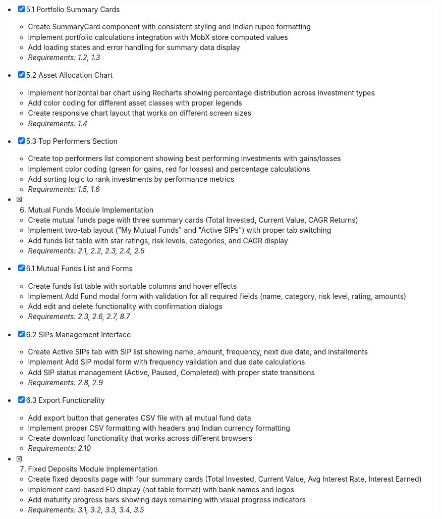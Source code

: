 - [x] 5.1 Portfolio Summary Cards

  - Create SummaryCard component with consistent styling and Indian rupee formatting
  - Implement portfolio calculations integration with MobX store computed values
  - Add loading states and error handling for summary data display
  - _Requirements: 1.2, 1.3_

- [x] 5.2 Asset Allocation Chart

  - Implement horizontal bar chart using Recharts showing percentage distribution across investment types
  - Add color coding for different asset classes with proper legends
  - Create responsive chart layout that works on different screen sizes
  - _Requirements: 1.4_

- [x] 5.3 Top Performers Section

  - Create top performers list component showing best performing investments with gains/losses
  - Implement color coding (green for gains, red for losses) and percentage calculations
  - Add sorting logic to rank investments by performance metrics
  - _Requirements: 1.5, 1.6_

- [x] 6. Mutual Funds Module Implementation

  - Create mutual funds page with three summary cards (Total Invested, Current Value, CAGR Returns)
  - Implement two-tab layout ("My Mutual Funds" and "Active SIPs") with proper tab switching
  - Add funds list table with star ratings, risk levels, categories, and CAGR display
  - _Requirements: 2.1, 2.2, 2.3, 2.4, 2.5_

- [x] 6.1 Mutual Funds List and Forms

  - Create funds list table with sortable columns and hover effects
  - Implement Add Fund modal form with validation for all required fields (name, category, risk level, rating, amounts)
  - Add edit and delete functionality with confirmation dialogs
  - _Requirements: 2.3, 2.6, 2.7, 8.7_

- [x] 6.2 SIPs Management Interface

  - Create Active SIPs tab with SIP list showing name, amount, frequency, next due date, and installments
  - Implement Add SIP modal form with frequency validation and due date calculations
  - Add SIP status management (Active, Paused, Completed) with proper state transitions
  - _Requirements: 2.8, 2.9_

- [x] 6.3 Export Functionality

  - Add export button that generates CSV file with all mutual fund data
  - Implement proper CSV formatting with headers and Indian currency formatting
  - Create download functionality that works across different browsers
  - _Requirements: 2.10_

- [x] 7. Fixed Deposits Module Implementation

  - Create fixed deposits page with four summary cards (Total Invested, Current Value, Avg Interest Rate, Interest Earned)
  - Implement card-based FD display (not table format) with bank names and logos
  - Add maturity progress bars showing days remaining with visual progress indicators
  - _Requirements: 3.1, 3.2, 3.3, 3.4, 3.5_
